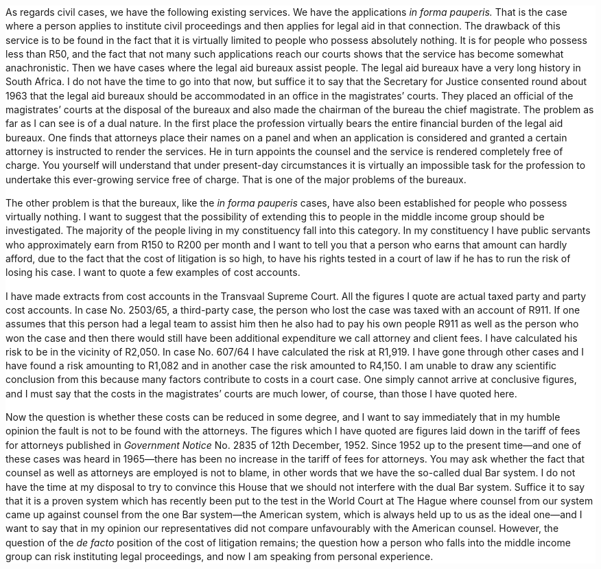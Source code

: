 <p>As regards civil cases, we have the following existing services. We have the applications <i>in forma pauperis.</i> That is the case where a person applies to institute civil proceedings and then applies for legal aid in that connection. The drawback of this service is to be found in the fact that it is virtually limited to people who possess absolutely nothing. It is for people who possess less than R50, and the fact that not many such applications reach our courts shows that the service has become somewhat anachronistic. Then we have cases where the legal aid bureaux assist people. The legal aid bureaux have a very long history in South Africa. I do not have the time to go into that now, but suffice it to say that the Secretary for Justice consented round about 1963 that the legal aid bureaux should be accommodated in an office in the magistrates&#x2019; courts. They placed an official of the magistrates&#x2019; courts at the disposal of the bureaux and also made the chairman of the bureau the chief magistrate. The problem as far as I can see is of a dual nature. In the first place the profession virtually bears the entire financial burden of the legal aid bureaux. One finds that attorneys place their names on a panel and when an application is considered and granted a certain attorney is instructed to render the services. He in turn appoints the counsel and the service is rendered completely free of charge. You yourself will understand that under present-day circumstances it is virtually an impossible task for the profession to undertake this ever-growing service free of charge. That is one of the major problems of the bureaux.</p>

<p>The other problem is that the bureaux, like the <i>in forma pauperis</i> cases, have also been established for people who possess virtually nothing. I want to suggest that the possibility of extending this to people in the middle income group should be investigated. The majority of the people living in my constituency fall into this category. In my constituency I have public servants who approximately earn from R150 to R200 per month and I want to tell you that a person who earns that amount can hardly afford, due to the fact that the cost of litigation is so high, to have his rights tested in a court of law if he has to run the risk of losing his case. I want to quote a few examples of cost accounts.</p>

<p>I have made extracts from cost accounts in the Transvaal Supreme Court. All the figures I quote are actual taxed party and party cost accounts. In case No. 2503/65, a third-party case, the person who lost the case was taxed with an account of R911. If one assumes that this person had a legal team to assist him then he also had to pay his own people R911 as well as the person who won the case and then there would still have been additional expenditure we call attorney and client fees. I have calculated his risk to be in the vicinity of R2,050. In case No. 607/64 I have calculated the risk at R1,919. I have gone through other cases and I have found a risk amounting to R1,082 and in another case the risk amounted to R4,150. I am unable to draw any scientific conclusion from this because many factors contribute to costs in a court case. One simply cannot arrive at conclusive figures, and I must say that the costs in the magistrates&#x2019; courts are much lower, of course, than those I have quoted here.</p>

<p>Now the question is whether these costs can be reduced in some degree, and I want to say immediately that in my humble opinion the fault is not to be found with the attorneys. The figures which I have quoted are figures laid down in the tariff of fees for attorneys published in <i>Government Notice</i> No. 2835 of 12th December, 1952. Since 1952 up to the present time&#x2014;and one of these cases was heard in 1965&#x2014;there has been no increase in the tariff of fees for attorneys. You may ask whether the fact that counsel as well as attorneys are employed is not to blame, in other words that we have the so-called dual Bar system. I do not have the time at my disposal to try to convince this House that we should not interfere with the dual Bar system. Suffice it to say that it is a proven system which has recently been put to the test in the World Court at The Hague where counsel from our system came up against counsel from the one Bar system&#x2014;the American system, which is always held up to us as the ideal one&#x2014;and I want to say that in my opinion our representatives did not compare unfavourably with the American counsel. However, the question of the <i>de facto</i> position of the cost of litigation remains; the question how a person who falls into the middle income group can risk instituting legal proceedings, and now I am speaking from personal experience.</p>
